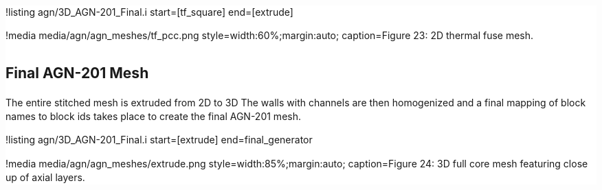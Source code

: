 !listing agn/3D_AGN-201_Final.i start=[tf_square] end=[extrude]

!media media/agn/agn_meshes/tf_pcc.png
    style=width:60%;margin:auto;
    caption=Figure 23: 2D thermal fuse mesh.

## Final AGN-201 Mesh

The entire stitched mesh is extruded from 2D to 3D  The walls with channels are then homogenized and a final mapping of block names to block ids takes place to create the final AGN-201 mesh.

!listing agn/3D_AGN-201_Final.i start=[extrude] end=final_generator

!media media/agn/agn_meshes/extrude.png
    style=width:85%;margin:auto;
    caption=Figure 24: 3D full core mesh featuring close up of axial layers.
